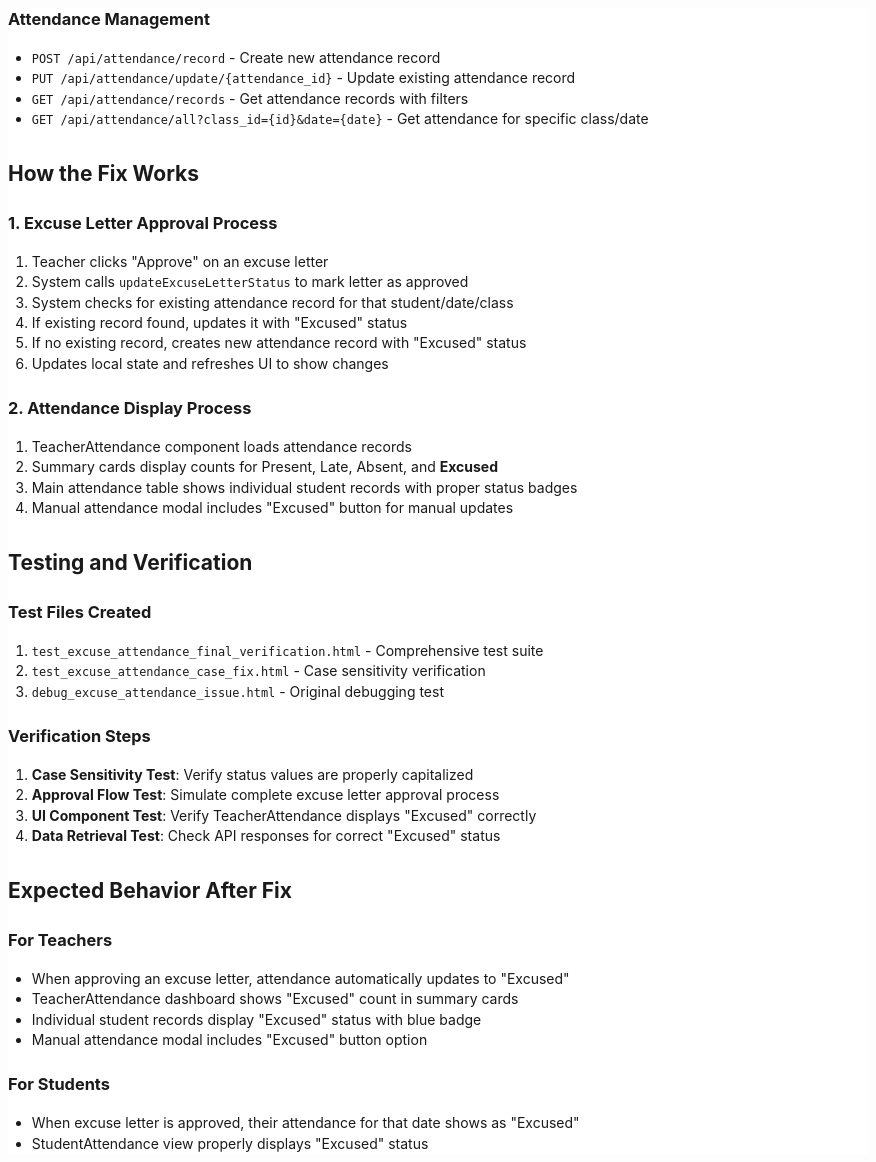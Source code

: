 ### Attendance Management  
- `POST /api/attendance/record` - Create new attendance record
- `PUT /api/attendance/update/{attendance_id}` - Update existing attendance record
- `GET /api/attendance/records` - Get attendance records with filters
- `GET /api/attendance/all?class_id={id}&date={date}` - Get attendance for specific class/date

## How the Fix Works

### 1. Excuse Letter Approval Process
1. Teacher clicks "Approve" on an excuse letter
2. System calls `updateExcuseLetterStatus` to mark letter as approved
3. System checks for existing attendance record for that student/date/class
4. If existing record found, updates it with "Excused" status
5. If no existing record, creates new attendance record with "Excused" status
6. Updates local state and refreshes UI to show changes

### 2. Attendance Display Process
1. TeacherAttendance component loads attendance records
2. Summary cards display counts for Present, Late, Absent, and **Excused**
3. Main attendance table shows individual student records with proper status badges
4. Manual attendance modal includes "Excused" button for manual updates

## Testing and Verification

### Test Files Created
1. `test_excuse_attendance_final_verification.html` - Comprehensive test suite
2. `test_excuse_attendance_case_fix.html` - Case sensitivity verification
3. `debug_excuse_attendance_issue.html` - Original debugging test

### Verification Steps
1. **Case Sensitivity Test**: Verify status values are properly capitalized
2. **Approval Flow Test**: Simulate complete excuse letter approval process
3. **UI Component Test**: Verify TeacherAttendance displays "Excused" correctly
4. **Data Retrieval Test**: Check API responses for correct "Excused" status

## Expected Behavior After Fix

### For Teachers
- When approving an excuse letter, attendance automatically updates to "Excused"
- TeacherAttendance dashboard shows "Excused" count in summary cards
- Individual student records display "Excused" status with blue badge
- Manual attendance modal includes "Excused" button option

### For Students
- When excuse letter is approved, their attendance for that date shows as "Excused"
- StudentAttendance view properly displays "Excused" status

